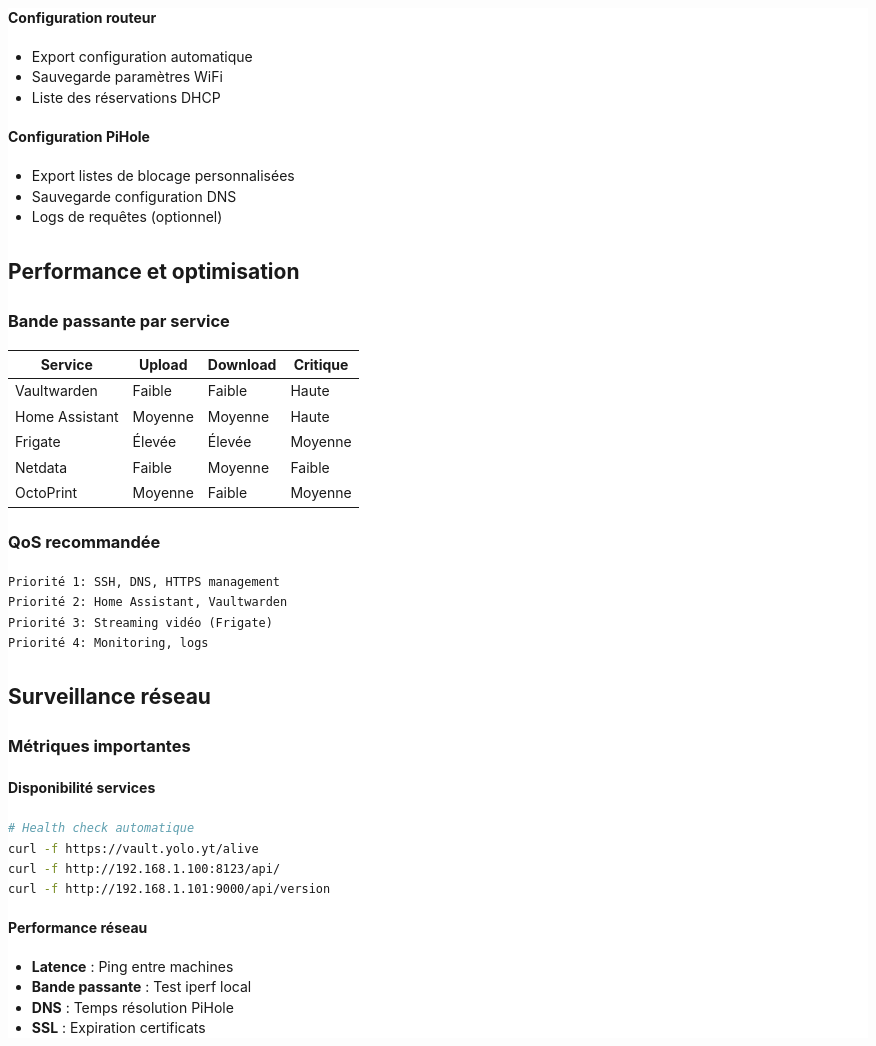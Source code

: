 #### Configuration routeur
- Export configuration automatique
- Sauvegarde paramètres WiFi
- Liste des réservations DHCP

#### Configuration PiHole  
- Export listes de blocage personnalisées
- Sauvegarde configuration DNS
- Logs de requêtes (optionnel)

## Performance et optimisation

### Bande passante par service

| Service | Upload | Download | Critique |
|---------|--------|----------|----------|
| Vaultwarden | Faible | Faible | Haute |
| Home Assistant | Moyenne | Moyenne | Haute |
| Frigate | Élevée | Élevée | Moyenne |
| Netdata | Faible | Moyenne | Faible |
| OctoPrint | Moyenne | Faible | Moyenne |

### QoS recommandée
```
Priorité 1: SSH, DNS, HTTPS management
Priorité 2: Home Assistant, Vaultwarden  
Priorité 3: Streaming vidéo (Frigate)
Priorité 4: Monitoring, logs
```

## Surveillance réseau

### Métriques importantes

#### Disponibilité services
```bash
# Health check automatique
curl -f https://vault.yolo.yt/alive
curl -f http://192.168.1.100:8123/api/
curl -f http://192.168.1.101:9000/api/version
```

#### Performance réseau
- **Latence** : Ping entre machines
- **Bande passante** : Test iperf local  
- **DNS** : Temps résolution PiHole
- **SSL** : Expiration certificats
